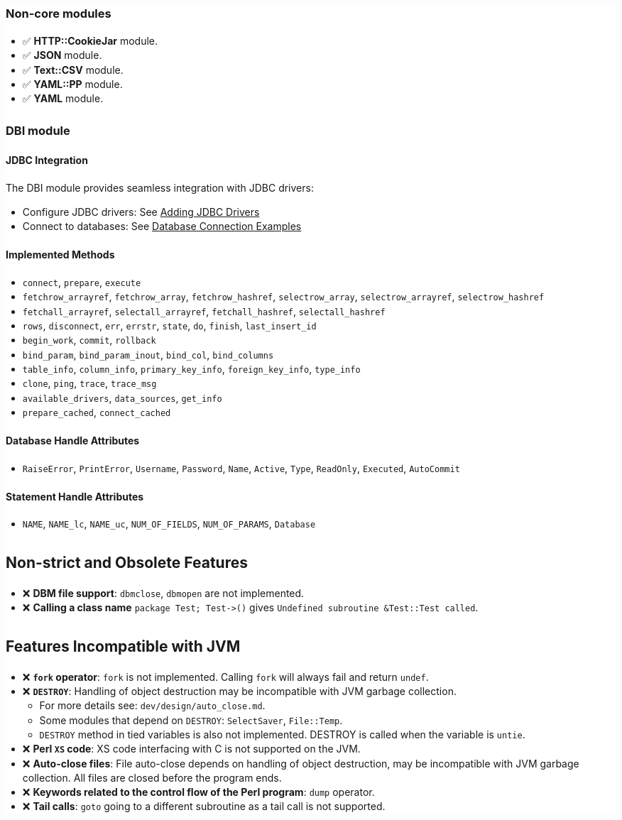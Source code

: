 ### Non-core modules
- ✅  **HTTP::CookieJar** module.
- ✅  **JSON** module.
- ✅  **Text::CSV** module.
- ✅  **YAML::PP** module.
- ✅  **YAML** module.

### DBI module

#### JDBC Integration
The DBI module provides seamless integration with JDBC drivers:
- Configure JDBC drivers: See [Adding JDBC Drivers](JDBC_GUIDE.md#adding-jdbc-drivers)
- Connect to databases: See [Database Connection Examples](JDBC_GUIDE.md#database-connection-examples)

#### Implemented Methods
- `connect`, `prepare`, `execute`
- `fetchrow_arrayref`, `fetchrow_array`, `fetchrow_hashref`, `selectrow_array`, `selectrow_arrayref`, `selectrow_hashref`
- `fetchall_arrayref`, `selectall_arrayref`, `fetchall_hashref`, `selectall_hashref`
- `rows`, `disconnect`, `err`, `errstr`, `state`, `do`, `finish`, `last_insert_id`
- `begin_work`, `commit`, `rollback`
- `bind_param`, `bind_param_inout`, `bind_col`, `bind_columns`
- `table_info`, `column_info`, `primary_key_info`, `foreign_key_info`, `type_info`
- `clone`, `ping`, `trace`, `trace_msg`
- `available_drivers`, `data_sources`, `get_info`
- `prepare_cached`, `connect_cached`

#### Database Handle Attributes
- `RaiseError`, `PrintError`, `Username`, `Password`, `Name`, `Active`, `Type`, `ReadOnly`, `Executed`, `AutoCommit`

#### Statement Handle Attributes
- `NAME`, `NAME_lc`, `NAME_uc`, `NUM_OF_FIELDS`, `NUM_OF_PARAMS`, `Database`


## Non-strict and Obsolete Features
- ❌  **DBM file support**: `dbmclose`, `dbmopen` are not implemented.
- ❌  **Calling a class name** `package Test; Test->()` gives `Undefined subroutine &Test::Test called`.

## Features Incompatible with JVM
- ❌  **`fork` operator**: `fork` is not implemented. Calling `fork` will always fail and return `undef`.
- ❌  **`DESTROY`**: Handling of object destruction may be incompatible with JVM garbage collection.
  - For more details see: `dev/design/auto_close.md`.
  - Some modules that depend on `DESTROY`: `SelectSaver`, `File::Temp`.
  - `DESTROY` method in tied variables is also not implemented. DESTROY is called when the variable is `untie`.
- ❌  **Perl `XS` code**: XS code interfacing with C is not supported on the JVM.
- ❌  **Auto-close files**: File auto-close depends on handling of object destruction, may be incompatible with JVM garbage collection. All files are closed before the program ends.
- ❌  **Keywords related to the control flow of the Perl program**: `dump` operator.
- ❌  **Tail calls**: `goto` going to a different subroutine as a tail call is not supported.

